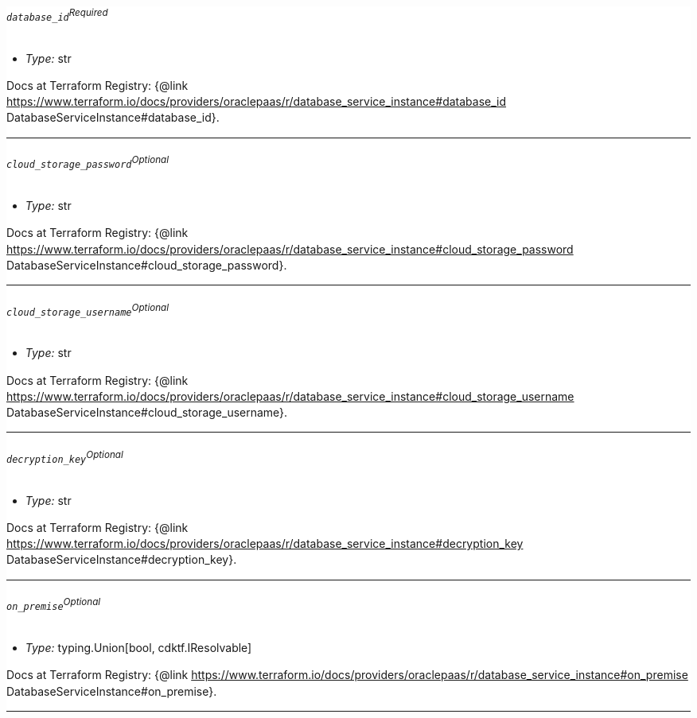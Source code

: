 
###### `database_id`<sup>Required</sup> <a name="database_id" id="@cdktf/provider-oraclepaas.databaseServiceInstance.DatabaseServiceInstance.putInstantiateFromBackup.parameter.databaseId"></a>

- *Type:* str

Docs at Terraform Registry: {@link https://www.terraform.io/docs/providers/oraclepaas/r/database_service_instance#database_id DatabaseServiceInstance#database_id}.

---

###### `cloud_storage_password`<sup>Optional</sup> <a name="cloud_storage_password" id="@cdktf/provider-oraclepaas.databaseServiceInstance.DatabaseServiceInstance.putInstantiateFromBackup.parameter.cloudStoragePassword"></a>

- *Type:* str

Docs at Terraform Registry: {@link https://www.terraform.io/docs/providers/oraclepaas/r/database_service_instance#cloud_storage_password DatabaseServiceInstance#cloud_storage_password}.

---

###### `cloud_storage_username`<sup>Optional</sup> <a name="cloud_storage_username" id="@cdktf/provider-oraclepaas.databaseServiceInstance.DatabaseServiceInstance.putInstantiateFromBackup.parameter.cloudStorageUsername"></a>

- *Type:* str

Docs at Terraform Registry: {@link https://www.terraform.io/docs/providers/oraclepaas/r/database_service_instance#cloud_storage_username DatabaseServiceInstance#cloud_storage_username}.

---

###### `decryption_key`<sup>Optional</sup> <a name="decryption_key" id="@cdktf/provider-oraclepaas.databaseServiceInstance.DatabaseServiceInstance.putInstantiateFromBackup.parameter.decryptionKey"></a>

- *Type:* str

Docs at Terraform Registry: {@link https://www.terraform.io/docs/providers/oraclepaas/r/database_service_instance#decryption_key DatabaseServiceInstance#decryption_key}.

---

###### `on_premise`<sup>Optional</sup> <a name="on_premise" id="@cdktf/provider-oraclepaas.databaseServiceInstance.DatabaseServiceInstance.putInstantiateFromBackup.parameter.onPremise"></a>

- *Type:* typing.Union[bool, cdktf.IResolvable]

Docs at Terraform Registry: {@link https://www.terraform.io/docs/providers/oraclepaas/r/database_service_instance#on_premise DatabaseServiceInstance#on_premise}.

---